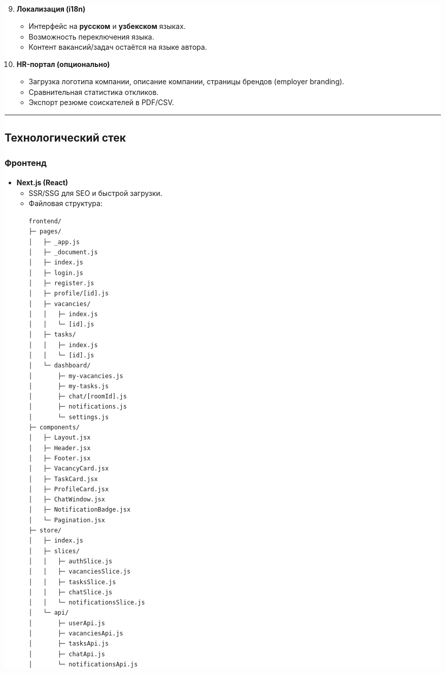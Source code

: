 9. **Локализация (i18n)**  
   - Интерфейс на **русском** и **узбекском** языках.  
   - Возможность переключения языка.  
   - Контент вакансий/задач остаётся на языке автора.  

10. **HR-портал (опционально)**  
    - Загрузка логотипа компании, описание компании, страницы брендов (employer branding).  
    - Сравнительная статистика откликов.  
    - Экспорт резюме соискателей в PDF/CSV.  

---

## Технологический стек

### Фронтенд

- **Next.js (React)**  
  - SSR/SSG для SEO и быстрой загрузки.  
  - Файловая структура:  
    ```
    frontend/
    ├─ pages/
    │   ├─ _app.js
    │   ├─ _document.js
    │   ├─ index.js
    │   ├─ login.js
    │   ├─ register.js
    │   ├─ profile/[id].js
    │   ├─ vacancies/
    │   │   ├─ index.js
    │   │   └─ [id].js
    │   ├─ tasks/
    │   │   ├─ index.js
    │   │   └─ [id].js
    │   └─ dashboard/
    │       ├─ my-vacancies.js
    │       ├─ my-tasks.js
    │       ├─ chat/[roomId].js
    │       ├─ notifications.js
    │       └─ settings.js
    ├─ components/
    │   ├─ Layout.jsx
    │   ├─ Header.jsx
    │   ├─ Footer.jsx
    │   ├─ VacancyCard.jsx
    │   ├─ TaskCard.jsx
    │   ├─ ProfileCard.jsx
    │   ├─ ChatWindow.jsx
    │   ├─ NotificationBadge.jsx
    │   └─ Pagination.jsx
    ├─ store/
    │   ├─ index.js
    │   ├─ slices/
    │   │   ├─ authSlice.js
    │   │   ├─ vacanciesSlice.js
    │   │   ├─ tasksSlice.js
    │   │   ├─ chatSlice.js
    │   │   └─ notificationsSlice.js
    │   └─ api/
    │       ├─ userApi.js
    │       ├─ vacanciesApi.js
    │       ├─ tasksApi.js
    │       ├─ chatApi.js
    │       └─ notificationsApi.js